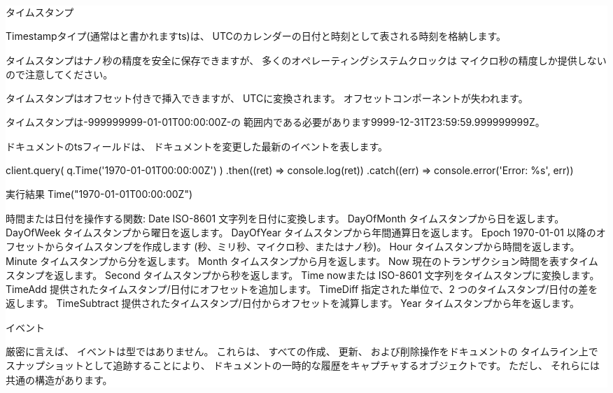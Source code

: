 



タイムスタンプ

Timestampタイプ(通常はと書かれますts)は、
UTCのカレンダーの日付と時刻として表される時刻を格納します。

タイムスタンプはナノ秒の精度を安全に保存できますが、
多くのオペレーティングシステムクロックは
マイクロ秒の精度しか提供しないので注意してください。

タイムスタンプはオフセット付きで挿入できますが、
UTCに変換されます。
オフセットコンポーネントが失われます。

タイムスタンプは-999999999-01-01T00:00:00Z-の
範囲内である必要があります9999-12-31T23:59:59.999999999Z。

ドキュメントのtsフィールドは、
ドキュメントを変更した最新のイベントを表します。



client.query(
  q.Time('1970-01-01T00:00:00Z')
)
.then((ret) => console.log(ret))
.catch((err) => console.error('Error: %s', err))

実行結果
Time("1970-01-01T00:00:00Z")



時間または日付を操作する関数:
Date			ISO-8601 文字列を日付に変換します。
DayOfMonth	タイムスタンプから日を返します。
DayOfWeek		タイムスタンプから曜日を返します。
DayOfYear		タイムスタンプから年間通算日を返します。
Epoch			1970-01-01 以降のオフセットからタイムスタンプを作成します (秒、ミリ秒、マイクロ秒、またはナノ秒)。
Hour			タイムスタンプから時間を返します。
Minute			タイムスタンプから分を返します。
Month			タイムスタンプから月を返します。
Now			現在のトランザクション時間を表すタイムスタンプを返します。
Second			タイムスタンプから秒を返します。
Time			nowまたは ISO-8601 文字列をタイムスタンプに変換します。
TimeAdd		提供されたタイムスタンプ/日付にオフセットを追加します。
TimeDiff		指定された単位で、2 つのタイムスタンプ/日付の差を返します。
TimeSubtract	提供されたタイムスタンプ/日付からオフセットを減算します。
Year			タイムスタンプから年を返します。



イベント

厳密に言えば、
イベントは型ではありません。
これらは、
すべての作成、
更新、
および削除操作をドキュメントの
タイムライン上でスナップショットとして追跡することにより、
ドキュメントの一時的な履歴をキャプチャするオブジェクトです。
ただし、
それらには共通の構造があります。

